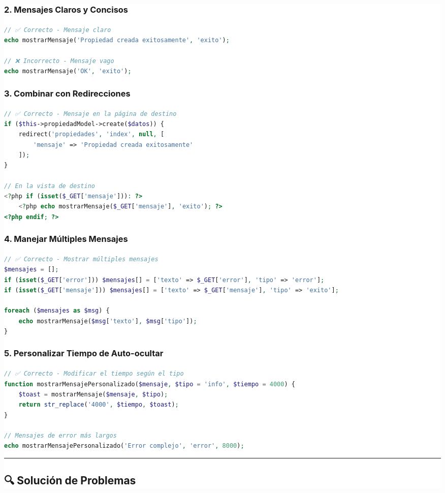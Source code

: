 ### 2. Mensajes Claros y Concisos
```php
// ✅ Correcto - Mensaje claro
echo mostrarMensaje('Propiedad creada exitosamente', 'exito');

// ❌ Incorrecto - Mensaje vago
echo mostrarMensaje('OK', 'exito');
```

### 3. Combinar con Redirecciones
```php
// ✅ Correcto - Mensaje en la página de destino
if ($this->propiedadModel->create($datos)) {
    redirect('propiedades', 'index', null, [
        'mensaje' => 'Propiedad creada exitosamente'
    ]);
}

// En la vista de destino
<?php if (isset($_GET['mensaje'])): ?>
    <?php echo mostrarMensaje($_GET['mensaje'], 'exito'); ?>
<?php endif; ?>
```

### 4. Manejar Múltiples Mensajes
```php
// ✅ Correcto - Mostrar múltiples mensajes
$mensajes = [];
if (isset($_GET['error'])) $mensajes[] = ['texto' => $_GET['error'], 'tipo' => 'error'];
if (isset($_GET['mensaje'])) $mensajes[] = ['texto' => $_GET['mensaje'], 'tipo' => 'exito'];

foreach ($mensajes as $msg) {
    echo mostrarMensaje($msg['texto'], $msg['tipo']);
}
```

### 5. Personalizar Tiempo de Auto-ocultar
```php
// ✅ Correcto - Modificar el tiempo según el tipo
function mostrarMensajePersonalizado($mensaje, $tipo = 'info', $tiempo = 4000) {
    $toast = mostrarMensaje($mensaje, $tipo);
    return str_replace('4000', $tiempo, $toast);
}

// Mensajes de error más largos
echo mostrarMensajePersonalizado('Error complejo', 'error', 8000);
```

---

## 🔍 Solución de Problemas
